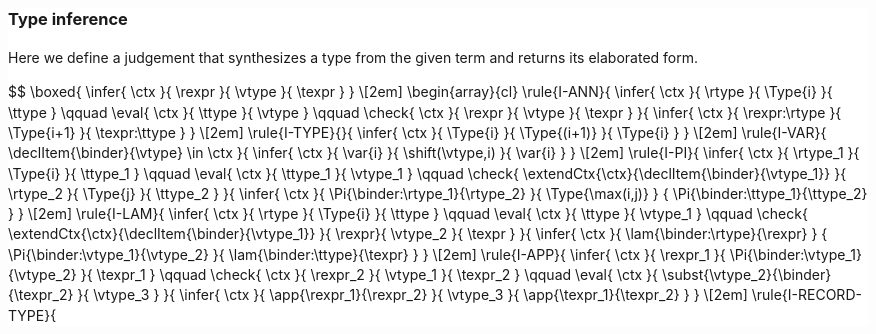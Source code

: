 ### Type inference

Here we define a judgement that synthesizes a type from the given term and
returns its elaborated form.

$$
\boxed{
    \infer{ \ctx }{ \rexpr }{ \vtype }{ \texpr }
}
\\[2em]
\begin{array}{cl}
    \rule{I-ANN}{
        \infer{ \ctx }{ \rtype }{ \Type{i} }{ \ttype }
        \qquad
        \eval{ \ctx }{ \ttype }{ \vtype }
        \qquad
        \check{ \ctx }{ \rexpr }{ \vtype }{ \texpr }
    }{
        \infer{ \ctx }{ \rexpr:\rtype }{ \Type{i+1} }{ \texpr:\ttype }
    }
    \\[2em]
    \rule{I-TYPE}{}{
        \infer{ \ctx }{ \Type{i} }{ \Type{(i+1)} }{ \Type{i} }
    }
    \\[2em]
    \rule{I-VAR}{
        \declItem{\binder}{\vtype} \in \ctx
    }{
        \infer{ \ctx }{ \var{i} }{ \shift(\vtype,i) }{ \var{i} }
    }
    \\[2em]
    \rule{I-PI}{
        \infer{ \ctx }{ \rtype_1 }{ \Type{i} }{ \ttype_1 }
        \qquad
        \eval{ \ctx }{ \ttype_1 }{ \vtype_1 }
        \qquad
        \check{ \extendCtx{\ctx}{\declItem{\binder}{\vtype_1}} }{ \rtype_2 }{ \Type{j} }{ \ttype_2 }
    }{
        \infer{ \ctx }{ \Pi{\binder:\rtype_1}{\rtype_2} }{ \Type{\max(i,j)} }
            { \Pi{\binder:\ttype_1}{\ttype_2} }
    }
    \\[2em]
    \rule{I-LAM}{
        \infer{ \ctx }{ \rtype }{ \Type{i} }{ \ttype }
        \qquad
        \eval{ \ctx }{ \ttype }{ \vtype_1 }
        \qquad
        \check{ \extendCtx{\ctx}{\declItem{\binder}{\vtype_1}} }{ \rexpr}{ \vtype_2 }{ \texpr }
    }{
        \infer{ \ctx }{ \lam{\binder:\rtype}{\rexpr} }
            { \Pi{\binder:\vtype_1}{\vtype_2} }{ \lam{\binder:\ttype}{\texpr} }
    }
    \\[2em]
    \rule{I-APP}{
        \infer{ \ctx }{ \rexpr_1 }{ \Pi{\binder:\vtype_1}{\vtype_2} }{ \texpr_1 }
        \qquad
        \check{ \ctx }{ \rexpr_2 }{ \vtype_1 }{ \texpr_2 }
        \qquad
        \eval{ \ctx }{ \subst{\vtype_2}{\binder}{\texpr_2} }{ \vtype_3 }
    }{
        \infer{ \ctx }{ \app{\rexpr_1}{\rexpr_2} }{ \vtype_3 }{ \app{\texpr_1}{\texpr_2} }
    }
    \\[2em]
    \rule{I-RECORD-TYPE}{

[bnf]: https://en.wikipedia.org/wiki/Backus%E2%80%93Naur_form
[natural-deduction]: https://en.wikipedia.org/wiki/Natural_deduction
[guy-steele-presentation]: https://www.youtube.com/watch?v=7HKbjYqqPPQ
[type-soundness]: https://en.wikipedia.org/wiki/Type_safety
[normalization-property]: https://en.wikipedia.org/wiki/Normalization_property_(abstract_rewriting)
[formalization-issue]: https://github.com/pikelet-lang/pikelet/issues/39
[whnf-wikipedia]: https://en.wikipedia.org/wiki/Lambda_calculus_definition#Weak_head_normal_form
[universe-hierarchies]: https://pigworker.wordpress.com/2015/01/09/universe-hierarchies/
[dtlc-with-lifts]: http://www-sop.inria.fr/members/Damien.Rouhling/data/internships/M1Report.pdf
[type-patterns]: https://stackoverflow.com/questions/45439486/pattern-matching-on-type-in-idris
[type-patterns-mcbride]: https://stackoverflow.com/questions/23220884/why-is-typecase-a-bad-thing/26012264#26012264